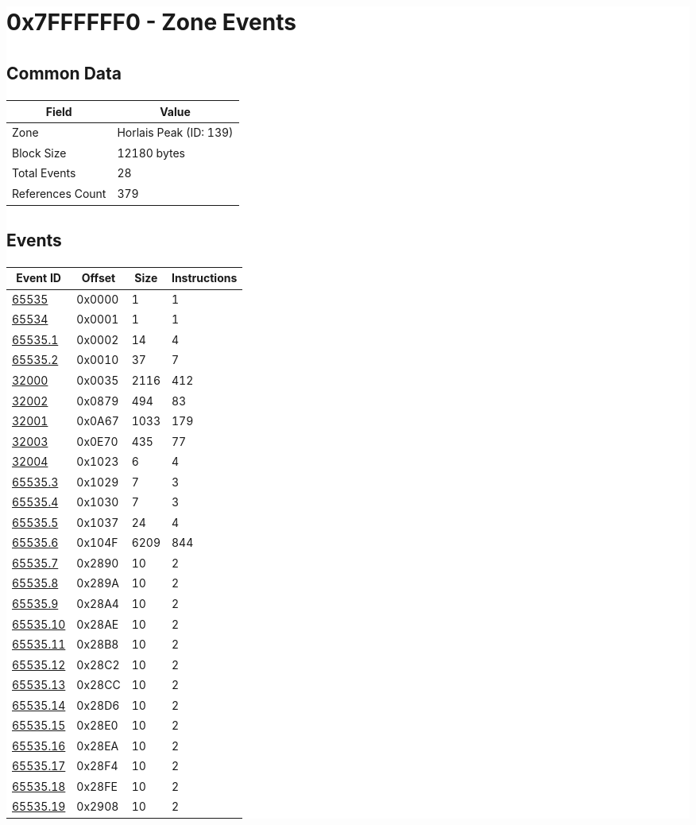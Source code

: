 # 0x7FFFFFF0 - Zone Events

## Common Data

| Field            | Value                  |
|------------------|------------------------|
| Zone             | Horlais Peak (ID: 139) |
| Block Size       | 12180 bytes            |
| Total Events     | 28                     |
| References Count | 379                    |

## Events

| Event ID                  | Offset   |   Size |   Instructions |
|---------------------------|----------|--------|----------------|
| [65535](./65535.md)       | 0x0000   |      1 |              1 |
| [65534](./65534.md)       | 0x0001   |      1 |              1 |
| [65535.1](./65535.1.md)   | 0x0002   |     14 |              4 |
| [65535.2](./65535.2.md)   | 0x0010   |     37 |              7 |
| [32000](./32000.md)       | 0x0035   |   2116 |            412 |
| [32002](./32002.md)       | 0x0879   |    494 |             83 |
| [32001](./32001.md)       | 0x0A67   |   1033 |            179 |
| [32003](./32003.md)       | 0x0E70   |    435 |             77 |
| [32004](./32004.md)       | 0x1023   |      6 |              4 |
| [65535.3](./65535.3.md)   | 0x1029   |      7 |              3 |
| [65535.4](./65535.4.md)   | 0x1030   |      7 |              3 |
| [65535.5](./65535.5.md)   | 0x1037   |     24 |              4 |
| [65535.6](./65535.6.md)   | 0x104F   |   6209 |            844 |
| [65535.7](./65535.7.md)   | 0x2890   |     10 |              2 |
| [65535.8](./65535.8.md)   | 0x289A   |     10 |              2 |
| [65535.9](./65535.9.md)   | 0x28A4   |     10 |              2 |
| [65535.10](./65535.10.md) | 0x28AE   |     10 |              2 |
| [65535.11](./65535.11.md) | 0x28B8   |     10 |              2 |
| [65535.12](./65535.12.md) | 0x28C2   |     10 |              2 |
| [65535.13](./65535.13.md) | 0x28CC   |     10 |              2 |
| [65535.14](./65535.14.md) | 0x28D6   |     10 |              2 |
| [65535.15](./65535.15.md) | 0x28E0   |     10 |              2 |
| [65535.16](./65535.16.md) | 0x28EA   |     10 |              2 |
| [65535.17](./65535.17.md) | 0x28F4   |     10 |              2 |
| [65535.18](./65535.18.md) | 0x28FE   |     10 |              2 |
| [65535.19](./65535.19.md) | 0x2908   |     10 |              2 |